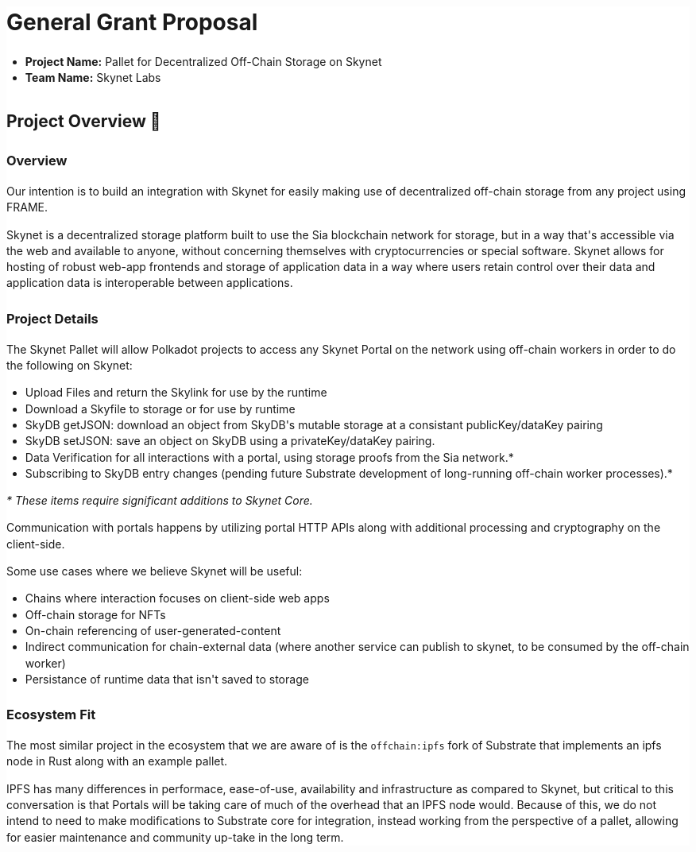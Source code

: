 # General Grant Proposal

- **Project Name:** Pallet for Decentralized Off-Chain Storage on Skynet
- **Team Name:** Skynet Labs

## Project Overview :page_facing_up:

### Overview

Our intention is to build an integration with Skynet for easily making use of decentralized off-chain storage from any project using FRAME.

Skynet is a decentralized storage platform built to use the Sia blockchain network for storage, but in a way that's accessible via the web and available to anyone, without concerning themselves with cryptocurrencies or special software. Skynet allows for hosting of robust web-app frontends and storage of application data in a way where users retain control over their data and application data is interoperable between applications.

### Project Details

The Skynet Pallet will allow Polkadot projects to access any Skynet Portal on the network using off-chain workers in order to do the following on Skynet:

- Upload Files and return the Skylink for use by the runtime
- Download a Skyfile to storage or for use by runtime
- SkyDB getJSON: download an object from SkyDB's mutable storage at a consistant publicKey/dataKey pairing
- SkyDB setJSON: save an object on SkyDB using a privateKey/dataKey pairing.
- Data Verification for all interactions with a portal, using storage proofs from the Sia network.\*
- Subscribing to SkyDB entry changes (pending future Substrate development of long-running off-chain worker processes).\*

_\* These items require significant additions to Skynet Core._

Communication with portals happens by utilizing portal HTTP APIs along with additional processing and cryptography on the client-side.

Some use cases where we believe Skynet will be useful:

- Chains where interaction focuses on client-side web apps
- Off-chain storage for NFTs
- On-chain referencing of user-generated-content
- Indirect communication for chain-external data (where another service can publish to skynet, to be consumed by the off-chain worker)
- Persistance of runtime data that isn't saved to storage

### Ecosystem Fit

The most similar project in the ecosystem that we are aware of is the `offchain:ipfs` fork of Substrate that implements an ipfs node in Rust along with an example pallet.

IPFS has many differences in performace, ease-of-use, availability and infrastructure as compared to Skynet, but critical to this conversation is that Portals will be taking care of much of the overhead that an IPFS node would. Because of this, we do not intend to need to make modifications to Substrate core for integration, instead working from the perspective of a pallet, allowing for easier maintenance and community up-take in the long term.
